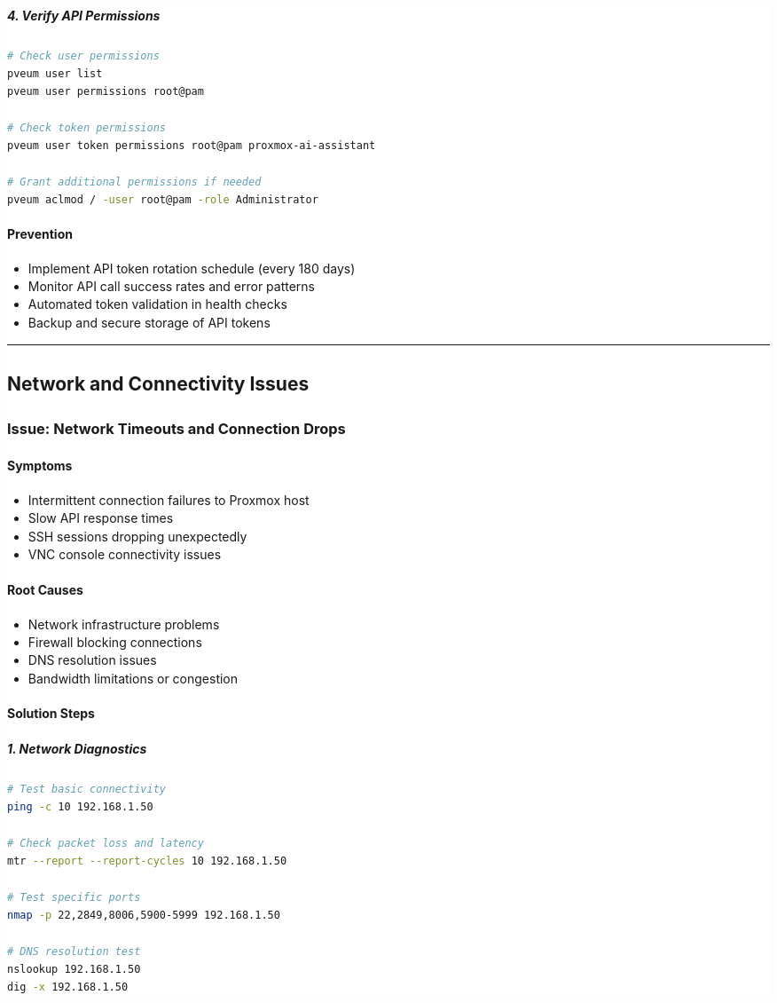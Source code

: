 ##### 4. Verify API Permissions
```bash
# Check user permissions
pveum user list
pveum user permissions root@pam

# Check token permissions
pveum user token permissions root@pam proxmox-ai-assistant

# Grant additional permissions if needed
pveum aclmod / -user root@pam -role Administrator
```

#### Prevention
- Implement API token rotation schedule (every 180 days)
- Monitor API call success rates and error patterns
- Automated token validation in health checks
- Backup and secure storage of API tokens

---

## Network and Connectivity Issues

### Issue: Network Timeouts and Connection Drops

#### Symptoms
- Intermittent connection failures to Proxmox host
- Slow API response times
- SSH sessions dropping unexpectedly
- VNC console connectivity issues

#### Root Causes
- Network infrastructure problems
- Firewall blocking connections
- DNS resolution issues
- Bandwidth limitations or congestion

#### Solution Steps

##### 1. Network Diagnostics
```bash
# Test basic connectivity
ping -c 10 192.168.1.50

# Check packet loss and latency
mtr --report --report-cycles 10 192.168.1.50

# Test specific ports
nmap -p 22,2849,8006,5900-5999 192.168.1.50

# DNS resolution test
nslookup 192.168.1.50
dig -x 192.168.1.50
```

